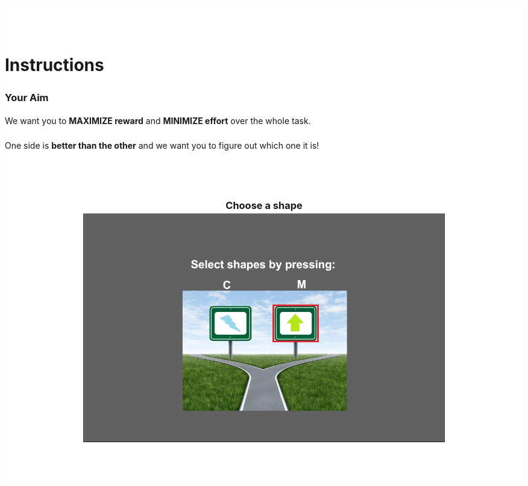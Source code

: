 <br>
<br>

# Instructions

### Your Aim
We want you to <b>MAXIMIZE reward</b> and <b>MINIMIZE effort</b> over the whole task.<br><br>
One side is <b>better than the other</b> and we want you to figure out which one it is!

<br>



<br>
<h3 align="center"><b>Choose a shape</b><br> <img width="600" src="task_choice.png" alt="choice"> </h3>
<br>
<br>
